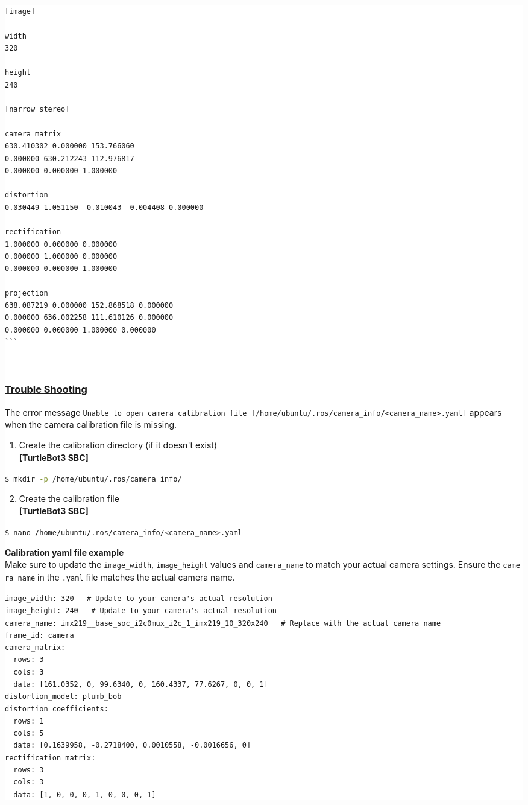 
    [image]

    width
    320

    height
    240

    [narrow_stereo]

    camera matrix
    630.410302 0.000000 153.766060
    0.000000 630.212243 112.976817
    0.000000 0.000000 1.000000

    distortion
    0.030449 1.051150 -0.010043 -0.004408 0.000000

    rectification
    1.000000 0.000000 0.000000
    0.000000 1.000000 0.000000
    0.000000 0.000000 1.000000

    projection
    638.087219 0.000000 152.868518 0.000000
    0.000000 636.002258 111.610126 0.000000
    0.000000 0.000000 1.000000 0.000000
    ```
<br>


### [Trouble Shooting](#trouble-shooting)

The error message `Unable to open camera calibration file [/home/ubuntu/.ros/camera_info/<camera_name>.yaml]` appears when the camera calibration file is missing.  

1. Create the calibration directory (if it doesn't exist)  
**[TurtleBot3 SBC]**  
```bash
$ mkdir -p /home/ubuntu/.ros/camera_info/
```

2. Create the calibration file  
**[TurtleBot3 SBC]**  
```bash
$ nano /home/ubuntu/.ros/camera_info/<camera_name>.yaml
```
**Calibration yaml file example**   
Make sure to update the `image_width`, `image_height` values and `camera_name` to match your actual camera settings. Ensure the `camera_name` in the `.yaml` file matches the actual camera name.  
```
image_width: 320   # Update to your camera's actual resolution
image_height: 240   # Update to your camera's actual resolution
camera_name: imx219__base_soc_i2c0mux_i2c_1_imx219_10_320x240   # Replace with the actual camera name
frame_id: camera
camera_matrix:
  rows: 3
  cols: 3
  data: [161.0352, 0, 99.6340, 0, 160.4337, 77.6267, 0, 0, 1]
distortion_model: plumb_bob
distortion_coefficients:
  rows: 1
  cols: 5
  data: [0.1639958, -0.2718400, 0.0010558, -0.0016656, 0]
rectification_matrix:
  rows: 3
  cols: 3
  data: [1, 0, 0, 0, 1, 0, 0, 0, 1]
```